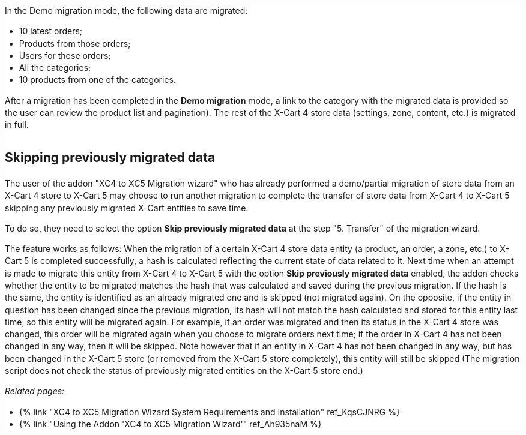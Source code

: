 In the Demo migration mode, the following data are migrated:
* 10 latest orders;
* Products from those orders; 
* Users for those orders;
* All the categories; 
* 10 products from one of the categories.

After a migration has been completed in the **Demo migration** mode, a link to the category with the migrated data is provided so the user can review the product list and pagination). The rest of the X-Cart 4 store data (settings, zone, content, etc.) is migrated in full.

## Skipping previously migrated data 
The user of the addon "XC4 to XC5 Migration wizard" who has already performed a demo/partial migration of store data from an X-Cart 4 store to X-Cart 5 may choose to run another migration to complete the transfer of store data from X-Cart 4 to X-Cart 5 skipping any previously migrated X-Cart entities to save time. 

To do so, they need to select the option **Skip previously migrated data** at the step "5. Transfer" of the migration wizard.
 
The feature works as follows: 
When the migration of a certain X-Cart 4 store data entity (a product, an order, a zone, etc.) to X-Cart 5 is completed successfully, a hash is calculated reflecting the current state of data related to it. Next time when an attempt is made to migrate this entity from X-Cart 4 to X-Cart 5 with the option **Skip previously migrated data** enabled, the addon checks whether the entity to be migrated matches the hash that was calculated and saved during the previous migration. If the hash is the same, the entity is identified as an already migrated one and is skipped (not migrated again). On the opposite, if the entity in question has been changed since the previous migration, its hash will not match the hash calculated and stored for this entity last time, so this entity will be migrated again. For example, if an order was migrated and then its status in the X-Cart 4 store was changed, this order will be migrated again when you choose to migrate orders next time; if the order in X-Cart 4 has not been changed in any way, then it will be skipped. Note however that if an entity in X-Cart 4 has not been changed in any way, but has been changed in the X-Cart 5 store (or removed from the X-Cart 5 store completely), this entity will still be skipped (The migration script does not check the status of previously migrated entities on the X-Cart 5 store end.)

_Related pages:_

   *   {% link "XC4 to XC5 Migration Wizard System Requirements and Installation" ref_KqsCJNRG %}
   *   {% link "Using the Addon 'XC4 to XC5 Migration Wizard'" ref_Ah935naM %}
